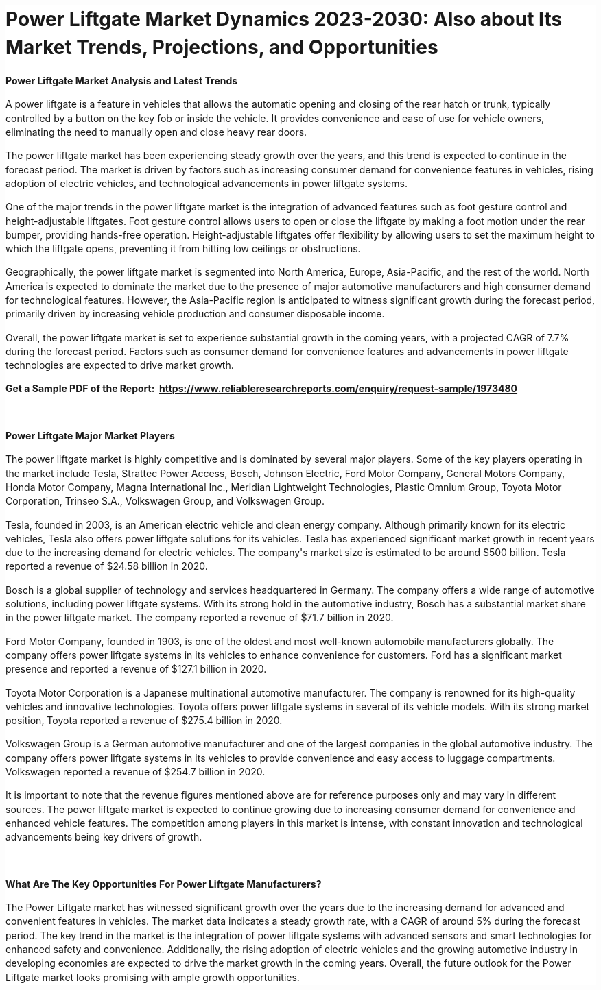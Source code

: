 <p><h1>Power Liftgate Market Dynamics 2023-2030: Also about Its Market Trends, Projections, and Opportunities</h1></p><p><strong>Power Liftgate Market Analysis and Latest Trends</strong></p>
<p><p>A power liftgate is a feature in vehicles that allows the automatic opening and closing of the rear hatch or trunk, typically controlled by a button on the key fob or inside the vehicle. It provides convenience and ease of use for vehicle owners, eliminating the need to manually open and close heavy rear doors.</p><p>The power liftgate market has been experiencing steady growth over the years, and this trend is expected to continue in the forecast period. The market is driven by factors such as increasing consumer demand for convenience features in vehicles, rising adoption of electric vehicles, and technological advancements in power liftgate systems.</p><p>One of the major trends in the power liftgate market is the integration of advanced features such as foot gesture control and height-adjustable liftgates. Foot gesture control allows users to open or close the liftgate by making a foot motion under the rear bumper, providing hands-free operation. Height-adjustable liftgates offer flexibility by allowing users to set the maximum height to which the liftgate opens, preventing it from hitting low ceilings or obstructions.</p><p>Geographically, the power liftgate market is segmented into North America, Europe, Asia-Pacific, and the rest of the world. North America is expected to dominate the market due to the presence of major automotive manufacturers and high consumer demand for technological features. However, the Asia-Pacific region is anticipated to witness significant growth during the forecast period, primarily driven by increasing vehicle production and consumer disposable income.</p><p>Overall, the power liftgate market is set to experience substantial growth in the coming years, with a projected CAGR of 7.7% during the forecast period. Factors such as consumer demand for convenience features and advancements in power liftgate technologies are expected to drive market growth.</p></p>
<p><strong>Get a Sample PDF of the Report:&nbsp; <a href="https://www.reliableresearchreports.com/enquiry/request-sample/1973480">https://www.reliableresearchreports.com/enquiry/request-sample/1973480</a></strong></p>
<p>&nbsp;</p>
<p><strong>Power Liftgate Major Market Players</strong></p>
<p><p>The power liftgate market is highly competitive and is dominated by several major players. Some of the key players operating in the market include Tesla, Strattec Power Access, Bosch, Johnson Electric, Ford Motor Company, General Motors Company, Honda Motor Company, Magna International Inc., Meridian Lightweight Technologies, Plastic Omnium Group, Toyota Motor Corporation, Trinseo S.A., Volkswagen Group, and Volkswagen Group.</p><p>Tesla, founded in 2003, is an American electric vehicle and clean energy company. Although primarily known for its electric vehicles, Tesla also offers power liftgate solutions for its vehicles. Tesla has experienced significant market growth in recent years due to the increasing demand for electric vehicles. The company's market size is estimated to be around $500 billion. Tesla reported a revenue of $24.58 billion in 2020.</p><p>Bosch is a global supplier of technology and services headquartered in Germany. The company offers a wide range of automotive solutions, including power liftgate systems. With its strong hold in the automotive industry, Bosch has a substantial market share in the power liftgate market. The company reported a revenue of $71.7 billion in 2020.</p><p>Ford Motor Company, founded in 1903, is one of the oldest and most well-known automobile manufacturers globally. The company offers power liftgate systems in its vehicles to enhance convenience for customers. Ford has a significant market presence and reported a revenue of $127.1 billion in 2020.</p><p>Toyota Motor Corporation is a Japanese multinational automotive manufacturer. The company is renowned for its high-quality vehicles and innovative technologies. Toyota offers power liftgate systems in several of its vehicle models. With its strong market position, Toyota reported a revenue of $275.4 billion in 2020.</p><p>Volkswagen Group is a German automotive manufacturer and one of the largest companies in the global automotive industry. The company offers power liftgate systems in its vehicles to provide convenience and easy access to luggage compartments. Volkswagen reported a revenue of $254.7 billion in 2020.</p><p>It is important to note that the revenue figures mentioned above are for reference purposes only and may vary in different sources. The power liftgate market is expected to continue growing due to increasing consumer demand for convenience and enhanced vehicle features. The competition among players in this market is intense, with constant innovation and technological advancements being key drivers of growth.</p></p>
<p>&nbsp;</p>
<p><strong>What Are The Key Opportunities For Power Liftgate Manufacturers?</strong></p>
<p><p>The Power Liftgate market has witnessed significant growth over the years due to the increasing demand for advanced and convenient features in vehicles. The market data indicates a steady growth rate, with a CAGR of around 5% during the forecast period. The key trend in the market is the integration of power liftgate systems with advanced sensors and smart technologies for enhanced safety and convenience. Additionally, the rising adoption of electric vehicles and the growing automotive industry in developing economies are expected to drive the market growth in the coming years. Overall, the future outlook for the Power Liftgate market looks promising with ample growth opportunities.</p></p>